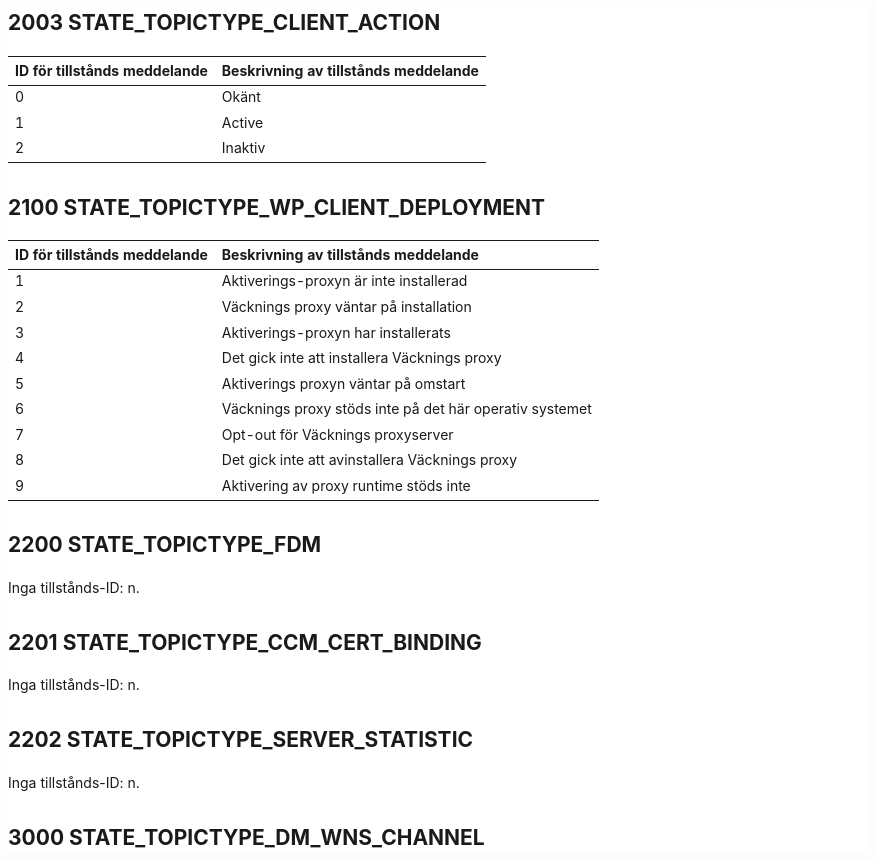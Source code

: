 ## <a name="2003-state_topictype_client_action"></a>2003 STATE_TOPICTYPE_CLIENT_ACTION

|     ID för tillstånds meddelande     |  Beskrivning av tillstånds meddelande |
|:-------------|:------|
| 0 |  Okänt    |
| 1 |  Active    |
| 2 |  Inaktiv    |

## <a name="2100-state_topictype_wp_client_deployment"></a>2100 STATE_TOPICTYPE_WP_CLIENT_DEPLOYMENT

|     ID för tillstånds meddelande     |  Beskrivning av tillstånds meddelande |
|:-------------|:------|
| 1 | Aktiverings-proxyn är inte installerad    |
| 2 | Väcknings proxy väntar på installation   |
| 3 | Aktiverings-proxyn har installerats    |
| 4 | Det gick inte att installera Väcknings proxy   |
| 5 | Aktiverings proxyn väntar på omstart   |
| 6 | Väcknings proxy stöds inte på det här operativ systemet  |
| 7 | Opt-out för Väcknings proxyserver   |
| 8 | Det gick inte att avinstallera Väcknings proxy   |
| 9 | Aktivering av proxy runtime stöds inte   |

## <a name="2200-state_topictype_fdm"></a>2200 STATE_TOPICTYPE_FDM

Inga tillstånds-ID: n.

## <a name="2201-state_topictype_ccm_cert_binding"></a>2201 STATE_TOPICTYPE_CCM_CERT_BINDING

Inga tillstånds-ID: n.

## <a name="2202-state_topictype_server_statistic"></a>2202 STATE_TOPICTYPE_SERVER_STATISTIC

Inga tillstånds-ID: n.

## <a name="3000-state_topictype_dm_wns_channel"></a>3000 STATE_TOPICTYPE_DM_WNS_CHANNEL
